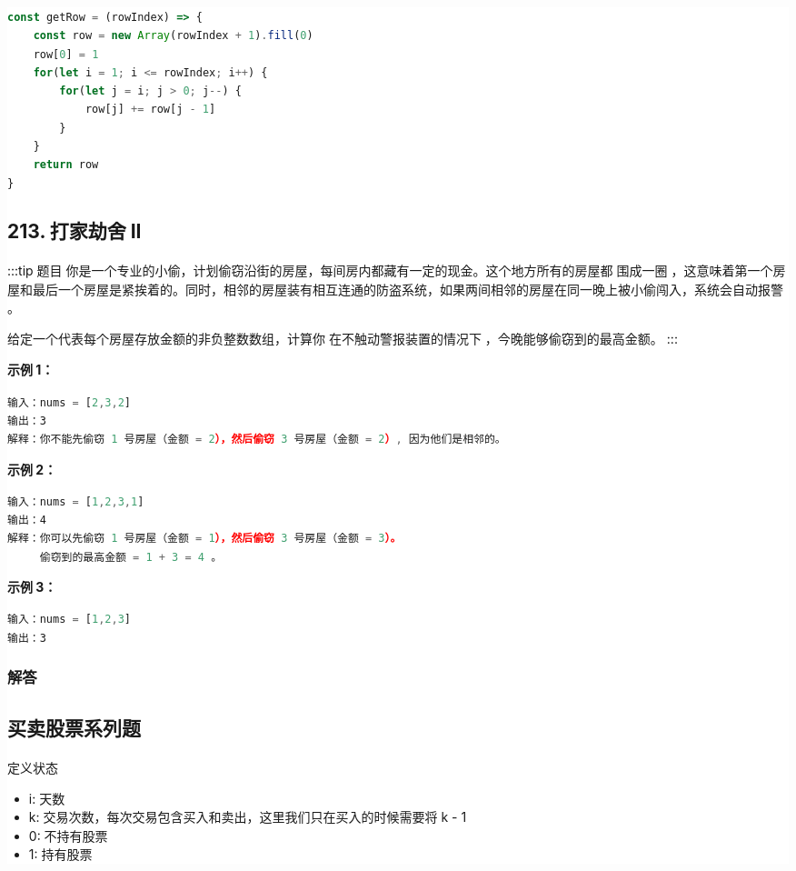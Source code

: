 ```js
const getRow = (rowIndex) => {
    const row = new Array(rowIndex + 1).fill(0)
    row[0] = 1
    for(let i = 1; i <= rowIndex; i++) {
        for(let j = i; j > 0; j--) {
            row[j] += row[j - 1]
        }
    }
    return row
}
```

## 213. 打家劫舍 II

:::tip 题目
你是一个专业的小偷，计划偷窃沿街的房屋，每间房内都藏有一定的现金。这个地方所有的房屋都 围成一圈 ，这意味着第一个房屋和最后一个房屋是紧挨着的。同时，相邻的房屋装有相互连通的防盗系统，如果两间相邻的房屋在同一晚上被小偷闯入，系统会自动报警 。

给定一个代表每个房屋存放金额的非负整数数组，计算你 在不触动警报装置的情况下 ，今晚能够偷窃到的最高金额。
:::

**示例 1：**

```js
输入：nums = [2,3,2]
输出：3
解释：你不能先偷窃 1 号房屋（金额 = 2），然后偷窃 3 号房屋（金额 = 2）, 因为他们是相邻的。
```

**示例 2：**

```js
输入：nums = [1,2,3,1]
输出：4
解释：你可以先偷窃 1 号房屋（金额 = 1），然后偷窃 3 号房屋（金额 = 3）。
     偷窃到的最高金额 = 1 + 3 = 4 。
```

**示例 3：**

```js
输入：nums = [1,2,3]
输出：3
```

### 解答

```js
```

## 买卖股票系列题

定义状态

- i: 天数
- k: 交易次数，每次交易包含买入和卖出，这里我们只在买入的时候需要将 k - 1
- 0: 不持有股票
- 1: 持有股票
